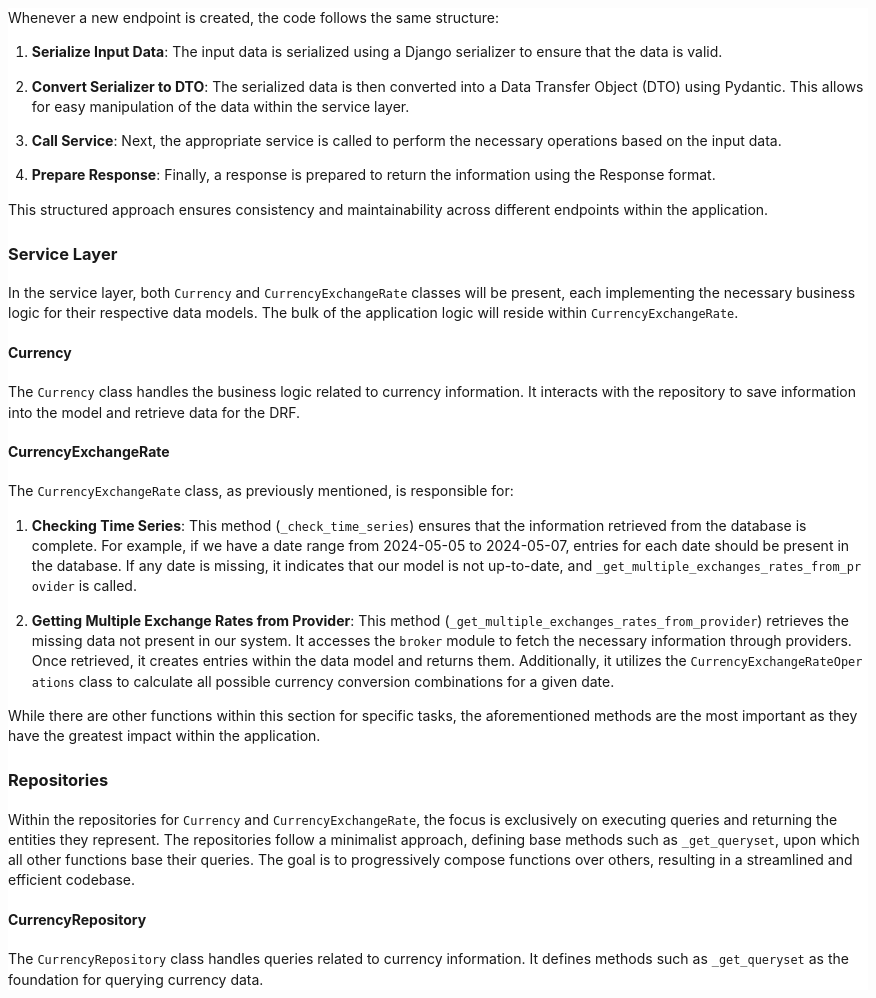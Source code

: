 Whenever a new endpoint is created, the code follows the same structure:

1. **Serialize Input Data**: The input data is serialized using a Django serializer to ensure that the data is valid.

2. **Convert Serializer to DTO**: The serialized data is then converted into a Data Transfer Object (DTO) using Pydantic. This allows for easy manipulation of the data within the service layer.

3. **Call Service**: Next, the appropriate service is called to perform the necessary operations based on the input data.

4. **Prepare Response**: Finally, a response is prepared to return the information using the Response format.

This structured approach ensures consistency and maintainability across different endpoints within the application.


### Service Layer

In the service layer, both `Currency` and `CurrencyExchangeRate` classes will be present, each implementing the necessary business logic for their respective data models. The bulk of the application logic will reside within `CurrencyExchangeRate`.

#### Currency

The `Currency` class handles the business logic related to currency information. It interacts with the repository to save information into the model and retrieve data for the DRF.

#### CurrencyExchangeRate

The `CurrencyExchangeRate` class, as previously mentioned, is responsible for:
1. **Checking Time Series**: This method (`_check_time_series`) ensures that the information retrieved from the database is complete. For example, if we have a date range from 2024-05-05 to 2024-05-07, entries for each date should be present in the database. If any date is missing, it indicates that our model is not up-to-date, and `_get_multiple_exchanges_rates_from_provider` is called.
   
2. **Getting Multiple Exchange Rates from Provider**: This method (`_get_multiple_exchanges_rates_from_provider`) retrieves the missing data not present in our system. It accesses the `broker` module to fetch the necessary information through providers. Once retrieved, it creates entries within the data model and returns them. Additionally, it utilizes the `CurrencyExchangeRateOperations` class to calculate all possible currency conversion combinations for a given date.

While there are other functions within this section for specific tasks, the aforementioned methods are the most important as they have the greatest impact within the application.

### Repositories

Within the repositories for `Currency` and `CurrencyExchangeRate`, the focus is exclusively on executing queries and returning the entities they represent. The repositories follow a minimalist approach, defining base methods such as `_get_queryset`, upon which all other functions base their queries. The goal is to progressively compose functions over others, resulting in a streamlined and efficient codebase.

#### CurrencyRepository

The `CurrencyRepository` class handles queries related to currency information. It defines methods such as `_get_queryset` as the foundation for querying currency data.
